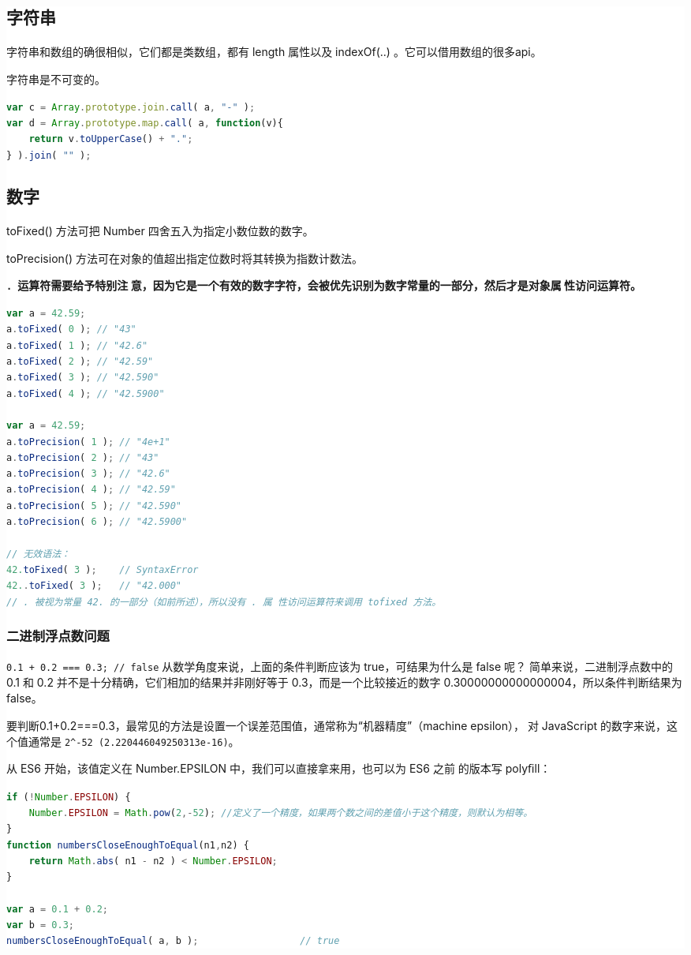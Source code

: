 ## 字符串

字符串和数组的确很相似，它们都是类数组，都有 length 属性以及 indexOf(..) 。它可以借用数组的很多api。

字符串是不可变的。

```js
var c = Array.prototype.join.call( a, "-" ); 
var d = Array.prototype.map.call( a, function(v){     
    return v.toUpperCase() + "."; 
} ).join( "" );
```

## 数字

toFixed() 方法可把 Number 四舍五入为指定小数位数的数字。

toPrecision() 方法可在对象的值超出指定位数时将其转换为指数计数法。

**`. `运算符需要给予特别注 意，因为它是一个有效的数字字符，会被优先识别为数字常量的一部分，然后才是对象属 性访问运算符。**

```js
var a = 42.59; 
a.toFixed( 0 ); // "43" 
a.toFixed( 1 ); // "42.6" 
a.toFixed( 2 ); // "42.59" 
a.toFixed( 3 ); // "42.590" 
a.toFixed( 4 ); // "42.5900"

var a = 42.59; 
a.toPrecision( 1 ); // "4e+1" 
a.toPrecision( 2 ); // "43" 
a.toPrecision( 3 ); // "42.6" 
a.toPrecision( 4 ); // "42.59" 
a.toPrecision( 5 ); // "42.590" 
a.toPrecision( 6 ); // "42.5900"

// 无效语法：
42.toFixed( 3 );    // SyntaxError 
42..toFixed( 3 );   // "42.000"
// . 被视为常量 42. 的一部分（如前所述），所以没有 . 属 性访问运算符来调用 tofixed 方法。
```

### 二进制浮点数问题

`0.1 + 0.2 === 0.3; // false`
从数学角度来说，上面的条件判断应该为 true，可结果为什么是 false 呢？
简单来说，二进制浮点数中的 0.1 和 0.2 并不是十分精确，它们相加的结果并非刚好等于 0.3，而是一个比较接近的数字 0.30000000000000004，所以条件判断结果为 false。

要判断0.1+0.2===0.3，最常见的方法是设置一个误差范围值，通常称为“机器精度”（machine epsilon）， 对 JavaScript 的数字来说，这个值通常是 `2^-52 (2.220446049250313e-16)`。

从 ES6 开始，该值定义在 Number.EPSILON 中，我们可以直接拿来用，也可以为 ES6 之前 的版本写 polyﬁll：

```js
if (!Number.EPSILON) {     
    Number.EPSILON = Math.pow(2,-52); //定义了一个精度，如果两个数之间的差值小于这个精度，则默认为相等。
}
function numbersCloseEnoughToEqual(n1,n2) {     
    return Math.abs( n1 - n2 ) < Number.EPSILON; 
} 

var a = 0.1 + 0.2; 
var b = 0.3; 
numbersCloseEnoughToEqual( a, b );                  // true 
```
